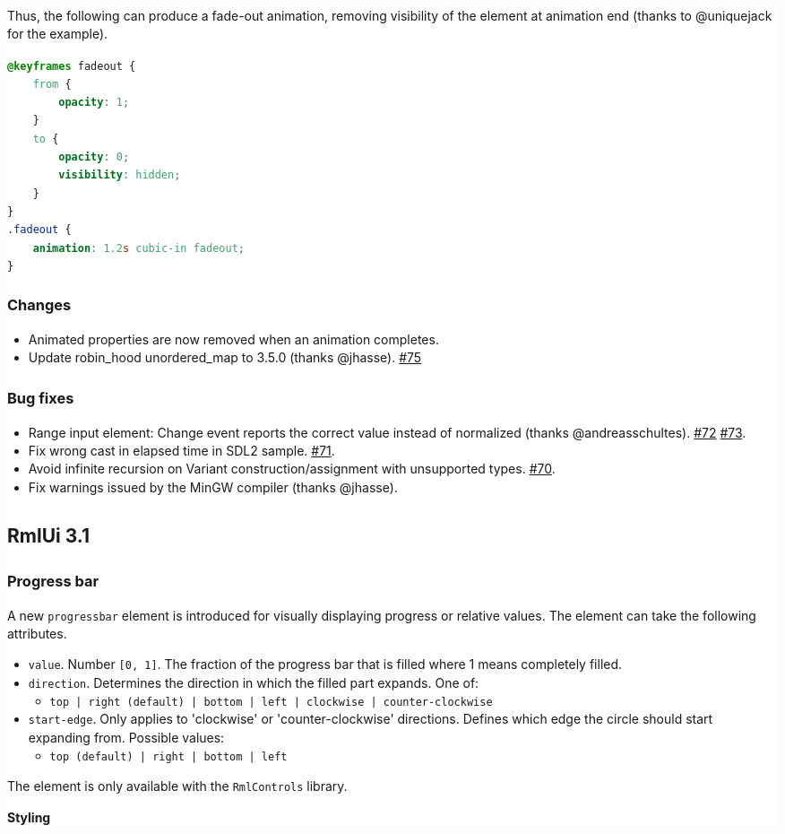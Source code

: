 Thus, the following can produce a fade-out animation, removing visibility of the element at animation end (thanks to @uniquejack for the example).
```css
@keyframes fadeout {
	from {
		opacity: 1;
	}
	to {
		opacity: 0;
		visibility: hidden;
	}
}
.fadeout {
	animation: 1.2s cubic-in fadeout;
}
```

### Changes

- Animated properties are now removed when an animation completes.
- Update robin_hood unordered_map to 3.5.0 (thanks @jhasse). [#75](https://github.com/mikke89/RmlUi/issues/75)

### Bug fixes

- Range input element: Change event reports the correct value instead of normalized (thanks @andreasschultes). [#72](https://github.com/mikke89/RmlUi/issues/72) [#73](https://github.com/mikke89/RmlUi/issues/73).
- Fix wrong cast in elapsed time in SDL2 sample. [#71](https://github.com/mikke89/RmlUi/issues/71).
- Avoid infinite recursion on Variant construction/assignment with unsupported types. [#70](https://github.com/mikke89/RmlUi/issues/70).
- Fix warnings issued by the MinGW compiler (thanks @jhasse).


## RmlUi 3.1

### Progress bar

A new `progressbar` element is introduced for visually displaying progress or relative values. The element can take the following attributes.

- `value`. Number `[0, 1]`. The fraction of the progress bar that is filled where 1 means completely filled.
- `direction`. Determines the direction in which the filled part expands. One of:
   - `top | right (default) | bottom | left | clockwise | counter-clockwise`
- `start-edge`. Only applies to 'clockwise' or 'counter-clockwise' directions. Defines which edge the
circle should start expanding from. Possible values:
   - `top (default) | right | bottom | left`

The element is only available with the `RmlControls` library.

**Styling**
